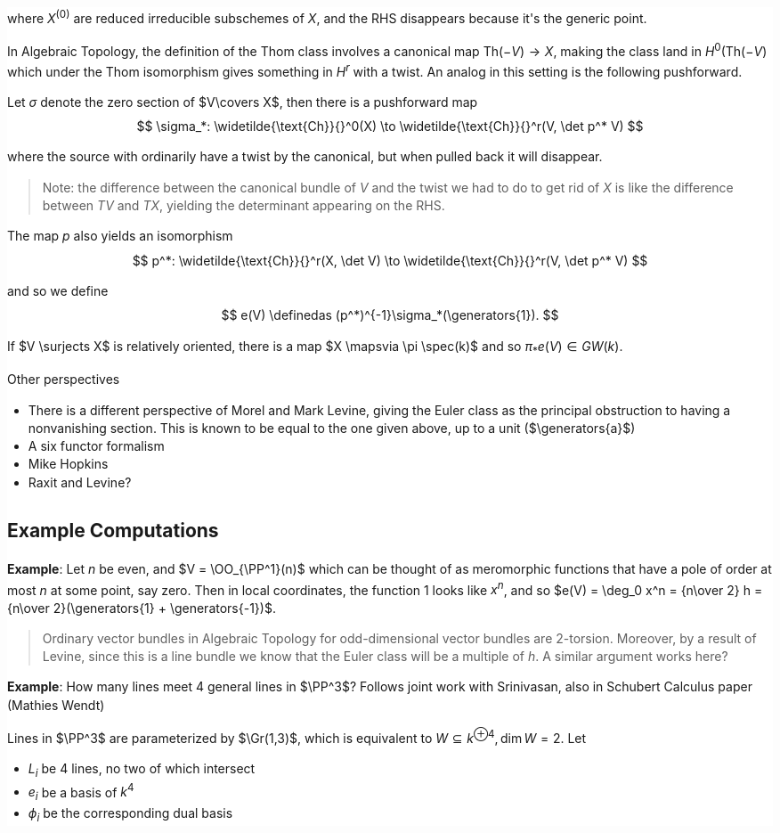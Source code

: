 where $X^{(0)}$ are reduced irreducible subschemes of $X$, and the RHS disappears because it's the generic point.

In Algebraic Topology, the definition of the Thom class involves a canonical map $\text{Th}(-V)\to X$, making the class land in $H^0(\text{Th}(-V)$ which under the Thom isomorphism gives something in $H^r$ with a twist. An analog in this setting is the following pushforward.

Let $\sigma$ denote the zero section of $V\covers X$, then there is a pushforward map
$$
\sigma_*: \widetilde{\text{Ch}}{}^0(X) \to \widetilde{\text{Ch}}{}^r(V, \det p^* V)
$$

where the source with ordinarily have a twist by the canonical, but when pulled back it will disappear.

> Note: the difference between the canonical bundle of $V$ and the twist we had to do to get rid of $X$ is like the difference between $TV$ and $TX$, yielding the determinant appearing on the RHS.

The map $p$ also yields an isomorphism
$$
p^*: \widetilde{\text{Ch}}{}^r(X, \det V) \to \widetilde{\text{Ch}}{}^r(V, \det p^* V)
$$

and so we define
$$
e(V) \definedas (p^*)^{-1}\sigma_*(\generators{1}).
$$

If $V \surjects X$ is relatively oriented, there is a map $X \mapsvia \pi \spec(k)$ and so $\pi_* e(V) \in GW(k)$.

Other perspectives

- There is a different perspective of Morel and Mark Levine, giving the Euler class as the principal obstruction to having a nonvanishing section. This is known to be equal to the one given above, up to a unit ($\generators{a}$)
- A six functor formalism
- Mike Hopkins
- Raxit and Levine?

## Example Computations

**Example**: Let $n$ be even, and $V = \OO_{\PP^1}(n)$ which can be thought of as meromorphic functions that have a pole of order at most $n$ at some point, say zero. Then in local coordinates, the function 1 looks like $x^n$, and so $e(V) = \deg_0 x^n = {n\over 2} h = {n\over 2}(\generators{1} + \generators{-1})$.

> Ordinary vector bundles in Algebraic Topology for odd-dimensional vector bundles are 2-torsion. Moreover, by a result of Levine, since this is a line bundle we know that the Euler class will be a multiple of $h$. A similar argument works here?

**Example**: How many lines meet 4 general lines in $\PP^3$?
Follows joint work with Srinivasan, also in Schubert Calculus paper (Mathies Wendt)

Lines in $\PP^3$ are parameterized by $\Gr(1,3)$, which is equivalent to $W \subseteq k^{\oplus 4}, \dim W = 2$. Let
- $L_i$ be 4 lines, no two of which intersect
- $e_i$ be a basis of $k^4$
- $\phi_i$ be the corresponding dual basis
